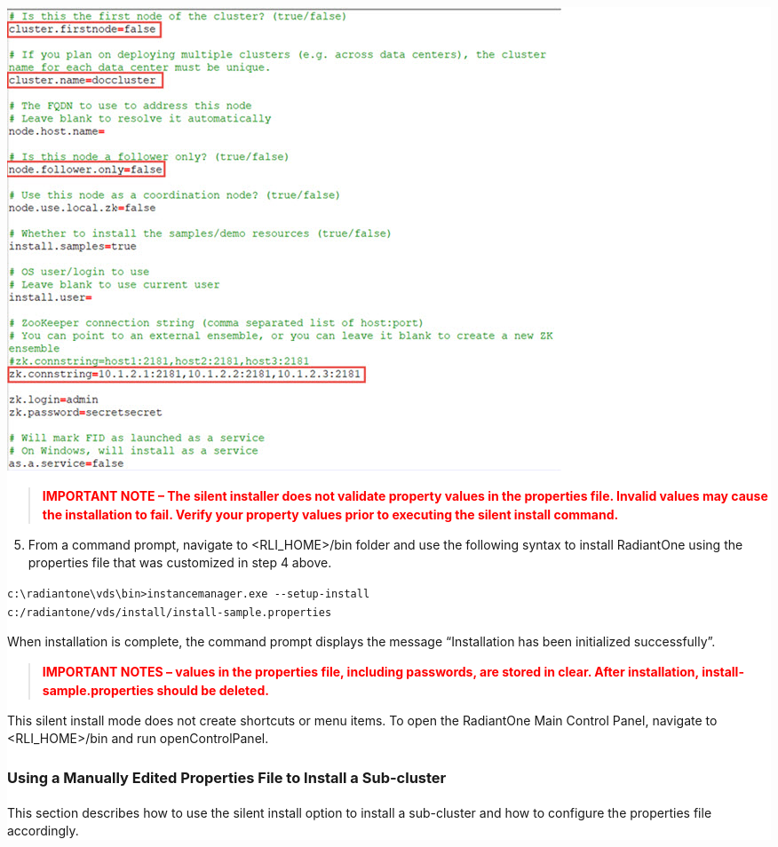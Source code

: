 ![An image showing ](Media/Image2.18.jpg)

><span style="color:red">**IMPORTANT NOTE – The silent installer does not validate property values in the properties file. Invalid values may cause the installation to fail. Verify your property values prior to executing the silent install command.**

5. From a command prompt, navigate to <RLI_HOME>/bin folder and use the following syntax to install RadiantOne using the properties file that was customized in step 4 above.

```
c:\radiantone\vds\bin>instancemanager.exe --setup-install
c:/radiantone/vds/install/install-sample.properties
```
When installation is complete, the command prompt displays the message “Installation has been initialized successfully”.

><span style="color:red">**IMPORTANT NOTES – values in the properties file, including passwords, are stored in clear. After installation, install-sample.properties should be deleted.**

This silent install mode does not create shortcuts or menu items. To open the RadiantOne Main Control Panel, navigate to <RLI_HOME>/bin and run openControlPanel.

### Using a Manually Edited Properties File to Install a Sub-cluster

This section describes how to use the silent install option to install a sub-cluster and how to configure the properties file accordingly.
